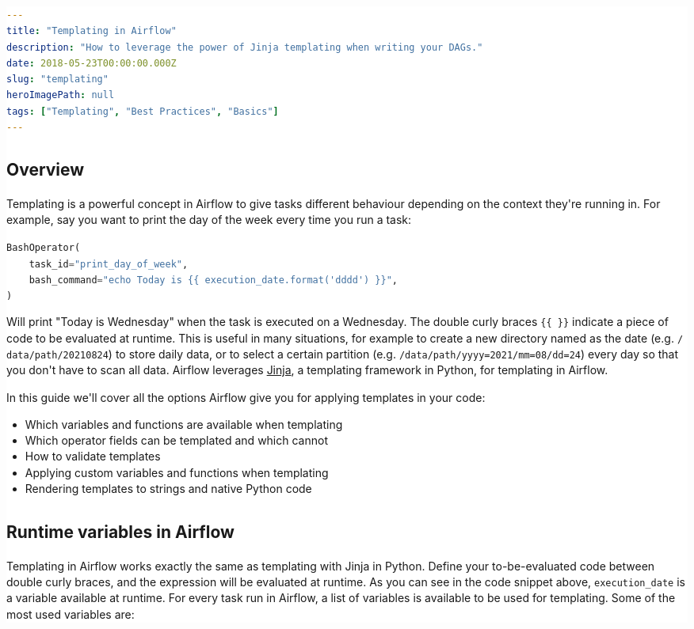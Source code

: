 ```yaml
---
title: "Templating in Airflow"
description: "How to leverage the power of Jinja templating when writing your DAGs."
date: 2018-05-23T00:00:00.000Z
slug: "templating"
heroImagePath: null
tags: ["Templating", "Best Practices", "Basics"]
---
```


## Overview

Templating is a powerful concept in Airflow to give tasks different behaviour depending on the context they're running
in. For example, say you want to print the day of the week every time you run a task:

```python
BashOperator(
    task_id="print_day_of_week",
    bash_command="echo Today is {{ execution_date.format('dddd') }}",
)
```

Will print "Today is Wednesday" when the task is executed on a Wednesday. The double curly braces `{{ }}` indicate a
piece of code to be evaluated at runtime. This is useful in many situations, for example to create a new directory named
as the date (e.g. `/data/path/20210824`) to store daily data, or to select a certain partition (e.g.
`/data/path/yyyy=2021/mm=08/dd=24`) every day so that you don't have to scan all data. Airflow leverages
[Jinja](https://jinja.palletsprojects.com), a templating framework in Python, for templating in Airflow.

In this guide we'll cover all the options Airflow give you for applying templates in your code:

- Which variables and functions are available when templating
- Which operator fields can be templated and which cannot
- How to validate templates
- Applying custom variables and functions when templating
- Rendering templates to strings and native Python code

## Runtime variables in Airflow

Templating in Airflow works exactly the same as templating with Jinja in Python. Define your to-be-evaluated code
between double curly braces, and the expression will be evaluated at runtime. As you can see in the code snippet above,
`execution_date` is a variable available at runtime. For every task run in Airflow, a list of variables is available to
be used for templating. Some of the most used variables are:
